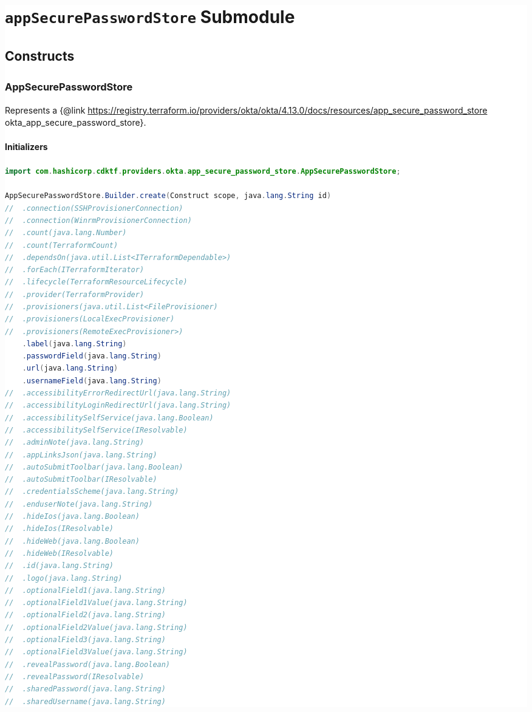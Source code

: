# `appSecurePasswordStore` Submodule <a name="`appSecurePasswordStore` Submodule" id="@cdktf/provider-okta.appSecurePasswordStore"></a>

## Constructs <a name="Constructs" id="Constructs"></a>

### AppSecurePasswordStore <a name="AppSecurePasswordStore" id="@cdktf/provider-okta.appSecurePasswordStore.AppSecurePasswordStore"></a>

Represents a {@link https://registry.terraform.io/providers/okta/okta/4.13.0/docs/resources/app_secure_password_store okta_app_secure_password_store}.

#### Initializers <a name="Initializers" id="@cdktf/provider-okta.appSecurePasswordStore.AppSecurePasswordStore.Initializer"></a>

```java
import com.hashicorp.cdktf.providers.okta.app_secure_password_store.AppSecurePasswordStore;

AppSecurePasswordStore.Builder.create(Construct scope, java.lang.String id)
//  .connection(SSHProvisionerConnection)
//  .connection(WinrmProvisionerConnection)
//  .count(java.lang.Number)
//  .count(TerraformCount)
//  .dependsOn(java.util.List<ITerraformDependable>)
//  .forEach(ITerraformIterator)
//  .lifecycle(TerraformResourceLifecycle)
//  .provider(TerraformProvider)
//  .provisioners(java.util.List<FileProvisioner)
//  .provisioners(LocalExecProvisioner)
//  .provisioners(RemoteExecProvisioner>)
    .label(java.lang.String)
    .passwordField(java.lang.String)
    .url(java.lang.String)
    .usernameField(java.lang.String)
//  .accessibilityErrorRedirectUrl(java.lang.String)
//  .accessibilityLoginRedirectUrl(java.lang.String)
//  .accessibilitySelfService(java.lang.Boolean)
//  .accessibilitySelfService(IResolvable)
//  .adminNote(java.lang.String)
//  .appLinksJson(java.lang.String)
//  .autoSubmitToolbar(java.lang.Boolean)
//  .autoSubmitToolbar(IResolvable)
//  .credentialsScheme(java.lang.String)
//  .enduserNote(java.lang.String)
//  .hideIos(java.lang.Boolean)
//  .hideIos(IResolvable)
//  .hideWeb(java.lang.Boolean)
//  .hideWeb(IResolvable)
//  .id(java.lang.String)
//  .logo(java.lang.String)
//  .optionalField1(java.lang.String)
//  .optionalField1Value(java.lang.String)
//  .optionalField2(java.lang.String)
//  .optionalField2Value(java.lang.String)
//  .optionalField3(java.lang.String)
//  .optionalField3Value(java.lang.String)
//  .revealPassword(java.lang.Boolean)
//  .revealPassword(IResolvable)
//  .sharedPassword(java.lang.String)
//  .sharedUsername(java.lang.String)
```